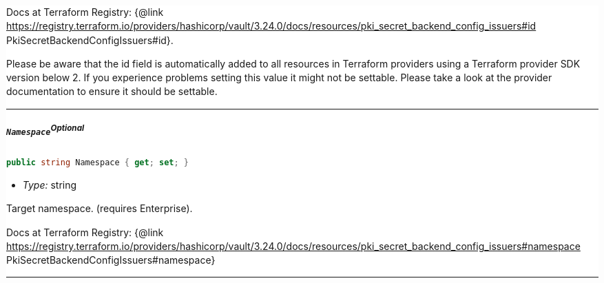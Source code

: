 Docs at Terraform Registry: {@link https://registry.terraform.io/providers/hashicorp/vault/3.24.0/docs/resources/pki_secret_backend_config_issuers#id PkiSecretBackendConfigIssuers#id}.

Please be aware that the id field is automatically added to all resources in Terraform providers using a Terraform provider SDK version below 2.
If you experience problems setting this value it might not be settable. Please take a look at the provider documentation to ensure it should be settable.

---

##### `Namespace`<sup>Optional</sup> <a name="Namespace" id="@cdktf/provider-vault.pkiSecretBackendConfigIssuers.PkiSecretBackendConfigIssuersConfig.property.namespace"></a>

```csharp
public string Namespace { get; set; }
```

- *Type:* string

Target namespace. (requires Enterprise).

Docs at Terraform Registry: {@link https://registry.terraform.io/providers/hashicorp/vault/3.24.0/docs/resources/pki_secret_backend_config_issuers#namespace PkiSecretBackendConfigIssuers#namespace}

---



